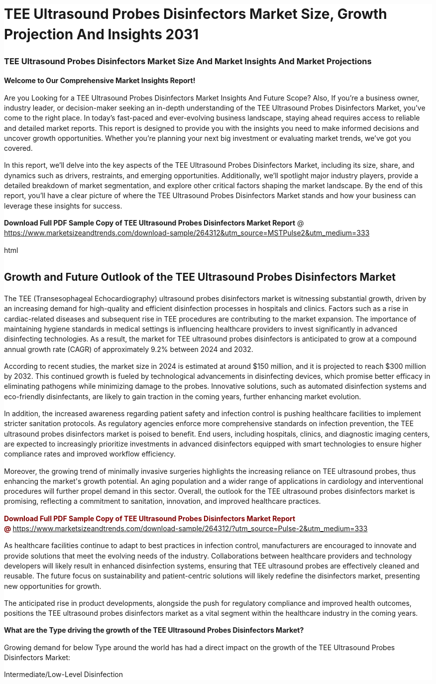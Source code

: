 <h1>TEE Ultrasound Probes Disinfectors Market Size, Growth Projection And Insights 2031</h1><div class="" data-test-id=""><h3><span class="">TEE Ultrasound Probes Disinfectors Market Size And Market Insights And Market Projections</span></h3></div><div class="" data-test-id=""><p><strong>Welcome to Our Comprehensive Market Insights Report!</strong></p><p>Are you Looking for a TEE Ultrasound Probes Disinfectors Market Insights And Future Scope? Also, If you&rsquo;re a business owner, industry leader, or decision-maker seeking an in-depth understanding of the TEE Ultrasound Probes Disinfectors Market, you&rsquo;ve come to the right place. In today&rsquo;s fast-paced and ever-evolving business landscape, staying ahead requires access to reliable and detailed market reports. This report is designed to provide you with the insights you need to make informed decisions and uncover growth opportunities. Whether you&rsquo;re planning your next big investment or evaluating market trends, we&rsquo;ve got you covered.</p><p>In this report, we&rsquo;ll delve into the key aspects of the TEE Ultrasound Probes Disinfectors Market, including its size, share, and dynamics such as drivers, restraints, and emerging opportunities. Additionally, we&rsquo;ll spotlight major industry players, provide a detailed breakdown of market segmentation, and explore other critical factors shaping the market landscape. By the end of this report, you&rsquo;ll have a clear picture of where the TEE Ultrasound Probes Disinfectors Market stands and how your business can leverage these insights for success.</p><p><strong>Download Full PDF Sample Copy of TEE Ultrasound Probes Disinfectors Market Report</strong> @ <a href="https://www.marketsizeandtrends.com/download-sample/264312&utm_source=MSTPulse2&utm_medium=333" target="_blank">https://www.marketsizeandtrends.com/download-sample/264312&utm_source=MSTPulse2&utm_medium=333</a></p></div><div class="" data-test-id=""><p><span class="">html<div> <h2>Growth and Future Outlook of the TEE Ultrasound Probes Disinfectors Market</h2> <p>The TEE (Transesophageal Echocardiography) ultrasound probes disinfectors market is witnessing substantial growth, driven by an increasing demand for high-quality and efficient disinfection processes in hospitals and clinics. Factors such as a rise in cardiac-related diseases and subsequent rise in TEE procedures are contributing to the market expansion. The importance of maintaining hygiene standards in medical settings is influencing healthcare providers to invest significantly in advanced disinfecting technologies. As a result, the market for TEE ultrasound probes disinfectors is anticipated to grow at a compound annual growth rate (CAGR) of approximately 9.2% between 2024 and 2032.</p> <p>According to recent studies, the market size in 2024 is estimated at around $150 million, and it is projected to reach $300 million by 2032. This continued growth is fueled by technological advancements in disinfecting devices, which promise better efficacy in eliminating pathogens while minimizing damage to the probes. Innovative solutions, such as automated disinfection systems and eco-friendly disinfectants, are likely to gain traction in the coming years, further enhancing market evolution.</p> <p>In addition, the increased awareness regarding patient safety and infection control is pushing healthcare facilities to implement stricter sanitation protocols. As regulatory agencies enforce more comprehensive standards on infection prevention, the TEE ultrasound probes disinfectors market is poised to benefit. End users, including hospitals, clinics, and diagnostic imaging centers, are expected to increasingly prioritize investments in advanced disinfectors equipped with smart technologies to ensure higher compliance rates and improved workflow efficiency.</p> <p>Moreover, the growing trend of minimally invasive surgeries highlights the increasing reliance on TEE ultrasound probes, thus enhancing the market's growth potential. An aging population and a wider range of applications in cardiology and interventional procedures will further propel demand in this sector. Overall, the outlook for the TEE ultrasound probes disinfectors market is promising, reflecting a commitment to sanitation, innovation, and improved healthcare practices.</p> <p><strong><span style="color: #800000;">Download Full PDF Sample Copy of TEE Ultrasound Probes Disinfectors Market Report @</span>&nbsp;</strong><a href="https://www.marketsizeandtrends.com/download-sample/264312/?utm_source=Pulse-2&amp;utm_medium=333">https://www.marketsizeandtrends.com/download-sample/264312/?utm_source=Pulse-2&amp;utm_medium=333</a></p> <p>As healthcare facilities continue to adapt to best practices in infection control, manufacturers are encouraged to innovate and provide solutions that meet the evolving needs of the industry. Collaborations between healthcare providers and technology developers will likely result in enhanced disinfection systems, ensuring that TEE ultrasound probes are effectively cleaned and reusable. The future focus on sustainability and patient-centric solutions will likely redefine the disinfectors market, presenting new opportunities for growth.</p> <p>The anticipated rise in product developments, alongside the push for regulatory compliance and improved health outcomes, positions the TEE ultrasound probes disinfectors market as a vital segment within the healthcare industry in the coming years.</p></div></span></p><p><strong><span class="">What are the&nbsp;Type driving the growth of the TEE Ultrasound Probes Disinfectors Market?</span></strong></p></div><div class="" data-test-id=""><p><span class="">Growing demand for below Type around the world has had a direct impact on the growth of the TEE Ultrasound Probes Disinfectors Market:</span></p></div><div class="" data-test-id=""><p>Intermediate/Low-Level Disinfection